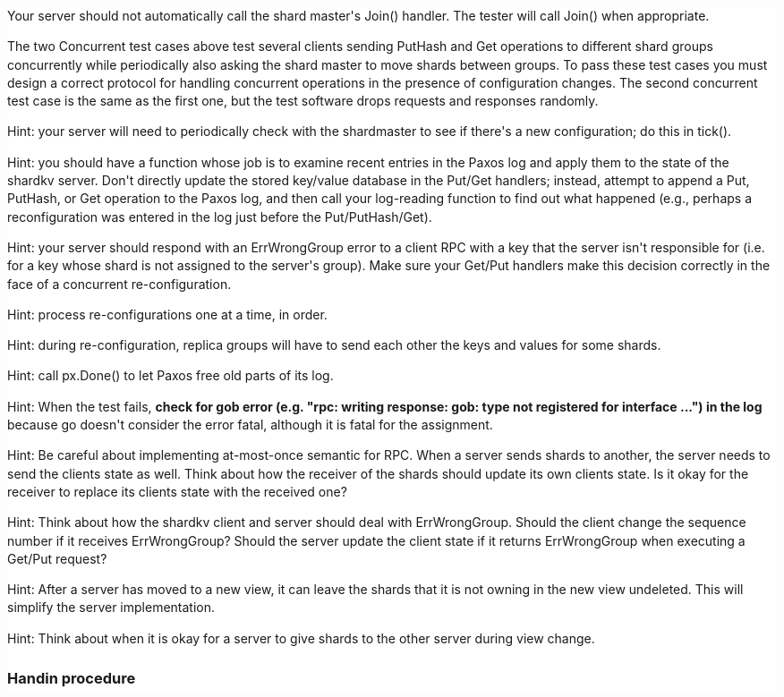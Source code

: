 Your server should not automatically call the shard master's
Join() handler. The tester will call Join() when appropriate.

The two Concurrent test cases above test several clients sending PutHash and
Get operations to different shard groups concurrently while periodically also
asking the shard master to move shards between groups. To pass these test cases
you must design a correct protocol for handling concurrent operations in the
presence of configuration changes. The second concurrent test case is the same
as the first one, but the test software drops requests and responses randomly.

Hint: your server will need to periodically check with the
shardmaster to see if there's a new configuration; do this
in tick().

Hint: you should have a function whose job is to examine recent entries
in the Paxos log and apply them to the state of the shardkv server. Don't
directly update the stored key/value database in the Put/Get handlers; instead,
attempt to append a Put, PutHash, or Get operation to the Paxos log, and then
call your log-reading function to find out what happened (e.g., perhaps a
reconfiguration was entered in the log just before the Put/PutHash/Get).

Hint: your server should respond with an ErrWrongGroup error to a
client RPC with a key that the server isn't responsible for (i.e. for
a key whose shard is not assigned to the server's group). Make sure
your Get/Put handlers make this decision correctly in the face of a
concurrent re-configuration.

Hint: process re-configurations one at a time, in order.

Hint: during re-configuration, replica groups will have
to send each other the keys and values for some shards.

Hint: call px.Done() to let Paxos free old parts of its log.

Hint: When the test fails, **check for gob error (e.g. "rpc: writing
response: gob: type not registered for interface ...") in the log** because go
doesn't consider the error fatal, although it is fatal for the assignment. 

Hint: Be careful about implementing at-most-once semantic for RPC. When a
server sends shards to another, the server needs to send the clients state as
well. Think about how the receiver of the shards should update its own clients
state. Is it okay for the receiver to replace its clients state with the received
one?

Hint: Think about how the shardkv client and server should deal with
ErrWrongGroup. Should the client change the sequence number if it receives
ErrWrongGroup? Should the server update the client state if it returns
ErrWrongGroup when executing a Get/Put request?

Hint: After a server has moved to a new view, it can leave the shards that
it is not owning in the new view undeleted. This will simplify the server
implementation.

Hint: Think about when it is okay for a server to give shards to the other
server during view change.

### Handin procedure

